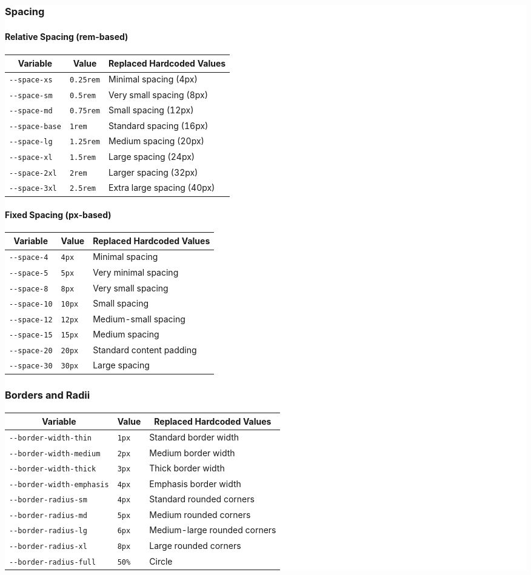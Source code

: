 ### Spacing

#### Relative Spacing (rem-based)
| Variable | Value | Replaced Hardcoded Values |
|----------|-------|---------------------------|
| `--space-xs` | `0.25rem` | Minimal spacing (4px) |
| `--space-sm` | `0.5rem` | Very small spacing (8px) |
| `--space-md` | `0.75rem` | Small spacing (12px) |
| `--space-base` | `1rem` | Standard spacing (16px) |
| `--space-lg` | `1.25rem` | Medium spacing (20px) |
| `--space-xl` | `1.5rem` | Large spacing (24px) |
| `--space-2xl` | `2rem` | Larger spacing (32px) |
| `--space-3xl` | `2.5rem` | Extra large spacing (40px) |

#### Fixed Spacing (px-based)
| Variable | Value | Replaced Hardcoded Values |
|----------|-------|---------------------------|
| `--space-4` | `4px` | Minimal spacing |
| `--space-5` | `5px` | Very minimal spacing |
| `--space-8` | `8px` | Very small spacing |
| `--space-10` | `10px` | Small spacing |
| `--space-12` | `12px` | Medium-small spacing |
| `--space-15` | `15px` | Medium spacing |
| `--space-20` | `20px` | Standard content padding |
| `--space-30` | `30px` | Large spacing |

### Borders and Radii
| Variable | Value | Replaced Hardcoded Values |
|----------|-------|---------------------------|
| `--border-width-thin` | `1px` | Standard border width |
| `--border-width-medium` | `2px` | Medium border width |
| `--border-width-thick` | `3px` | Thick border width |
| `--border-width-emphasis` | `4px` | Emphasis border width |
| `--border-radius-sm` | `4px` | Standard rounded corners |
| `--border-radius-md` | `5px` | Medium rounded corners |
| `--border-radius-lg` | `6px` | Medium-large rounded corners |
| `--border-radius-xl` | `8px` | Large rounded corners |
| `--border-radius-full` | `50%` | Circle |
